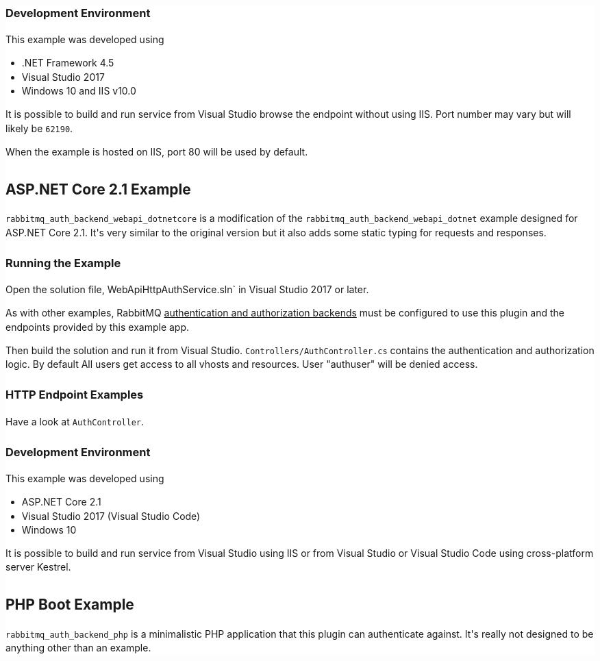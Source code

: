 ### Development Environment

This example was developed using

 * .NET Framework 4.5
 * Visual Studio 2017
 * Windows 10 and IIS v10.0

It is possible to build and run service from Visual Studio browse the endpoint without using IIS.
Port number may vary but will likely be `62190`.

When the example is hosted on IIS, port 80 will be used by default.

## ASP.NET Core 2.1 Example

`rabbitmq_auth_backend_webapi_dotnetcore` is a modification of the `rabbitmq_auth_backend_webapi_dotnet` example
designed for ASP.NET Core 2.1. It's very similar to the original version but it also adds some static typing
for requests and responses.

### Running the Example

Open the solution file, WebApiHttpAuthService.sln` in Visual Studio 2017 or later.

As with other examples, RabbitMQ [authentication and authorization backends](http://www.rabbitmq.com/access-control.html) must be configured
to use this plugin and the endpoints provided by this example app.

Then build the solution and run it from Visual Studio.
`Controllers/AuthController.cs` contains the authentication and authorization logic.
By default All users get access to all vhosts and resources.
User "authuser" will be denied access.

### HTTP Endpoint Examples

Have a look at `AuthController`.

### Development Environment

This example was developed using

 * ASP.NET Core 2.1
 * Visual Studio 2017 (Visual Studio Code)
 * Windows 10

It is possible to build and run service from Visual Studio using IIS or from Visual Studio or Visual Studio Code using cross-platform server Kestrel.


## PHP Boot Example

`rabbitmq_auth_backend_php` is a minimalistic PHP application that this plugin can authenticate against.
It's really not designed to be anything other than an example.
